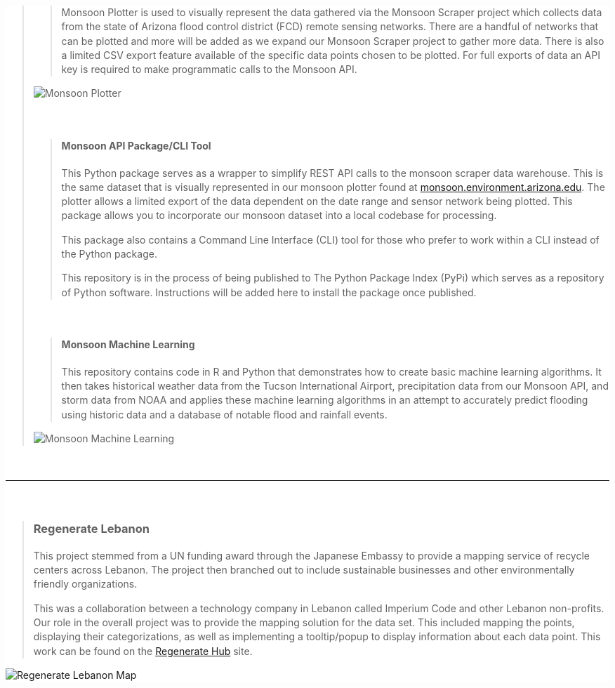 >>Monsoon Plotter is used to visually represent the data gathered via the Monsoon Scraper project which collects data from the state of Arizona flood control district (FCD) remote sensing networks. There are a handful of networks that can be plotted and more will be added as we expand our Monsoon Scraper project to gather more data. There is also a limited CSV export feature available of the specific data points chosen to be plotted. For full exports of data an API key is required to make programmatic calls to the Monsoon API.
>>
>![Monsoon Plotter](https://github.com/uaenvironment/uaenvironment.github.io/blob/master/images/monsoon_plotter.png?raw=true)
>
><br />
>
>>#### **Monsoon API Package/CLI Tool**
>>This Python package serves as a wrapper to simplify REST API calls to the monsoon scraper data warehouse. This is the same dataset that is visually represented in our monsoon plotter found at [monsoon.environment.arizona.edu](https://monsoon.environment.arizona.edu). The plotter allows a limited export of the data dependent on the date range and sensor network being plotted. This package allows you to incorporate our monsoon dataset into a local codebase for processing. 
>>
>>This package also contains a Command Line Interface (CLI) tool for those who prefer to work within a CLI instead of the Python package.
>>
>>This repository is in the process of being published to The Python Package Index (PyPi) which serves as a repository of Python software. Instructions will be added here to install the package once published.
>
><br />
>
>>#### **Monsoon Machine Learning**
>>This repository contains code in R and Python that demonstrates how to create basic machine learning algorithms. It then takes historical weather data from the Tucson International Airport, precipitation data from our Monsoon API, and storm data from NOAA and applies these machine learning algorithms in an attempt to accurately predict flooding using historic data and a database of notable flood and rainfall events. 
>>
>![Monsoon Machine Learning](https://github.com/uaenvironment/uaenvironment.github.io/blob/master/images/gradientBoosting.png?raw=true)

<br />

---

<br />

>### **Regenerate Lebanon**
>This project stemmed from a UN funding award through the Japanese Embassy to provide a mapping service of recycle centers across Lebanon. The project then branched out to include sustainable businesses and other environmentally friendly organizations.
>
>This was a collaboration between a technology company in Lebanon called Imperium Code and other Lebanon non-profits. Our role in the overall project was to provide the mapping solution for the data set. This included mapping the points, displaying their categorizations, as well as implementing a tooltip/popup to display information about each data point. This work can be found on the [Regenerate Hub](https://regeneratehub.org) site.
>
![Regenerate Lebanon Map](https://github.com/uaenvironment/uaenvironment.github.io/blob/master/images/regenerate_lebanon.png?raw=true)

